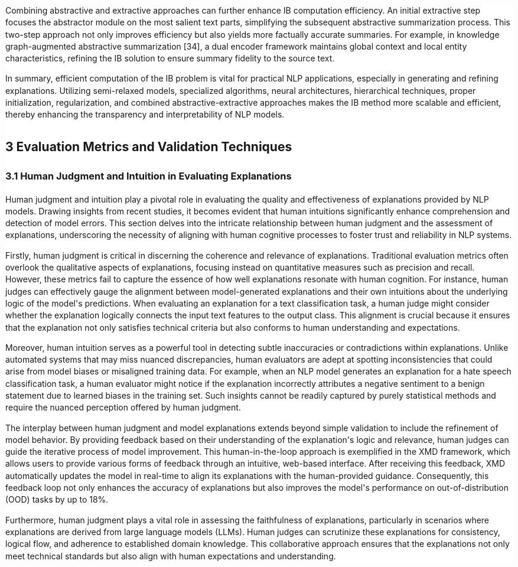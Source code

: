 Combining abstractive and extractive approaches can further enhance IB computation efficiency. An initial extractive step focuses the abstractor module on the most salient text parts, simplifying the subsequent abstractive summarization process. This two-step approach not only improves efficiency but also yields more factually accurate summaries. For example, in knowledge graph-augmented abstractive summarization [34], a dual encoder framework maintains global context and local entity characteristics, refining the IB solution to ensure summary fidelity to the source text.

In summary, efficient computation of the IB problem is vital for practical NLP applications, especially in generating and refining explanations. Utilizing semi-relaxed models, specialized algorithms, neural architectures, hierarchical techniques, proper initialization, regularization, and combined abstractive-extractive approaches makes the IB method more scalable and efficient, thereby enhancing the transparency and interpretability of NLP models.

## 3 Evaluation Metrics and Validation Techniques

### 3.1 Human Judgment and Intuition in Evaluating Explanations

Human judgment and intuition play a pivotal role in evaluating the quality and effectiveness of explanations provided by NLP models. Drawing insights from recent studies, it becomes evident that human intuitions significantly enhance comprehension and detection of model errors. This section delves into the intricate relationship between human judgment and the assessment of explanations, underscoring the necessity of aligning with human cognitive processes to foster trust and reliability in NLP systems.

Firstly, human judgment is critical in discerning the coherence and relevance of explanations. Traditional evaluation metrics often overlook the qualitative aspects of explanations, focusing instead on quantitative measures such as precision and recall. However, these metrics fail to capture the essence of how well explanations resonate with human cognition. For instance, human judges can effectively gauge the alignment between model-generated explanations and their own intuitions about the underlying logic of the model's predictions. When evaluating an explanation for a text classification task, a human judge might consider whether the explanation logically connects the input text features to the output class. This alignment is crucial because it ensures that the explanation not only satisfies technical criteria but also conforms to human understanding and expectations.

Moreover, human intuition serves as a powerful tool in detecting subtle inaccuracies or contradictions within explanations. Unlike automated systems that may miss nuanced discrepancies, human evaluators are adept at spotting inconsistencies that could arise from model biases or misaligned training data. For example, when an NLP model generates an explanation for a hate speech classification task, a human evaluator might notice if the explanation incorrectly attributes a negative sentiment to a benign statement due to learned biases in the training set. Such insights cannot be readily captured by purely statistical methods and require the nuanced perception offered by human judgment.

The interplay between human judgment and model explanations extends beyond simple validation to include the refinement of model behavior. By providing feedback based on their understanding of the explanation's logic and relevance, human judges can guide the iterative process of model improvement. This human-in-the-loop approach is exemplified in the XMD framework, which allows users to provide various forms of feedback through an intuitive, web-based interface. After receiving this feedback, XMD automatically updates the model in real-time to align its explanations with the human-provided guidance. Consequently, this feedback loop not only enhances the accuracy of explanations but also improves the model's performance on out-of-distribution (OOD) tasks by up to 18%.

Furthermore, human judgment plays a vital role in assessing the faithfulness of explanations, particularly in scenarios where explanations are derived from large language models (LLMs). Human judges can scrutinize these explanations for consistency, logical flow, and adherence to established domain knowledge. This collaborative approach ensures that the explanations not only meet technical standards but also align with human expectations and understanding.
